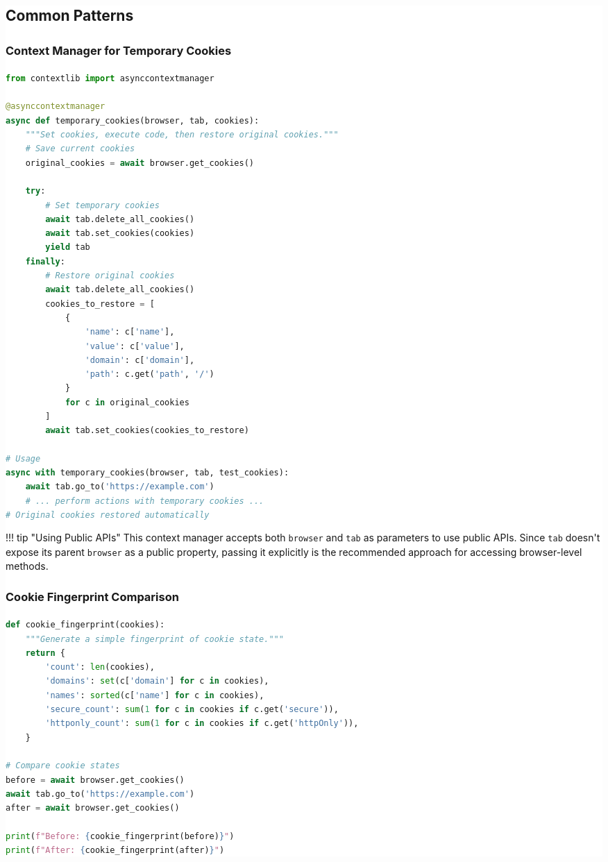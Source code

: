 ## Common Patterns

### Context Manager for Temporary Cookies

```python
from contextlib import asynccontextmanager

@asynccontextmanager
async def temporary_cookies(browser, tab, cookies):
    """Set cookies, execute code, then restore original cookies."""
    # Save current cookies
    original_cookies = await browser.get_cookies()
    
    try:
        # Set temporary cookies
        await tab.delete_all_cookies()
        await tab.set_cookies(cookies)
        yield tab
    finally:
        # Restore original cookies
        await tab.delete_all_cookies()
        cookies_to_restore = [
            {
                'name': c['name'],
                'value': c['value'],
                'domain': c['domain'],
                'path': c.get('path', '/')
            }
            for c in original_cookies
        ]
        await tab.set_cookies(cookies_to_restore)

# Usage
async with temporary_cookies(browser, tab, test_cookies):
    await tab.go_to('https://example.com')
    # ... perform actions with temporary cookies ...
# Original cookies restored automatically
```

!!! tip "Using Public APIs"
    This context manager accepts both `browser` and `tab` as parameters to use public APIs. Since `tab` doesn't expose its parent `browser` as a public property, passing it explicitly is the recommended approach for accessing browser-level methods.

### Cookie Fingerprint Comparison

```python
def cookie_fingerprint(cookies):
    """Generate a simple fingerprint of cookie state."""
    return {
        'count': len(cookies),
        'domains': set(c['domain'] for c in cookies),
        'names': sorted(c['name'] for c in cookies),
        'secure_count': sum(1 for c in cookies if c.get('secure')),
        'httponly_count': sum(1 for c in cookies if c.get('httpOnly')),
    }

# Compare cookie states
before = await browser.get_cookies()
await tab.go_to('https://example.com')
after = await browser.get_cookies()

print(f"Before: {cookie_fingerprint(before)}")
print(f"After: {cookie_fingerprint(after)}")
```